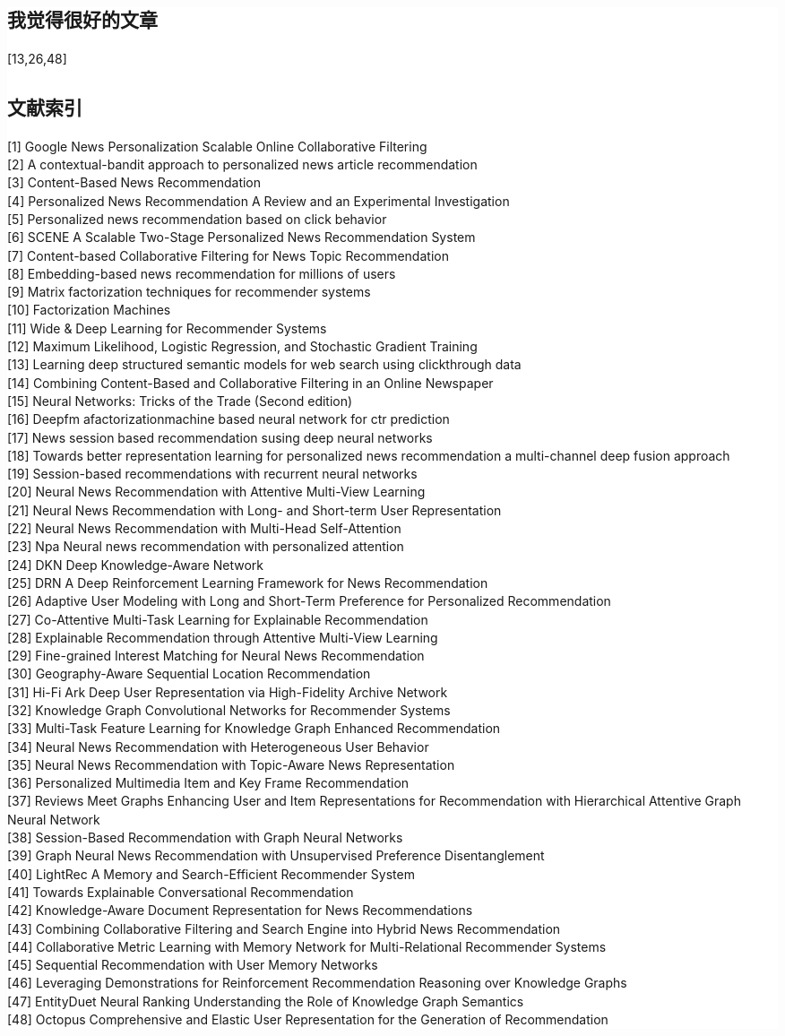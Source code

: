 ## 我觉得很好的文章
[13,26,48]
## 文献索引
[1] Google News Personalization Scalable Online Collaborative Filtering  
[2] A contextual-bandit approach to personalized news article recommendation  
[3] Content-Based News Recommendation  
[4] Personalized News Recommendation A Review and an Experimental Investigation  
[5] Personalized news recommendation based on click behavior  
[6] SCENE A Scalable Two-Stage Personalized News Recommendation System  
[7] Content-based Collaborative Filtering for News Topic Recommendation    
[8] Embedding-based news recommendation for millions of users  
[9] Matrix factorization techniques for recommender systems  
[10] Factorization Machines  
[11] Wide & Deep Learning for Recommender Systems  
[12] Maximum Likelihood, Logistic Regression, and Stochastic Gradient Training  
[13] Learning deep structured semantic models for web search using clickthrough data  
[14] Combining Content-Based and Collaborative Filtering in an Online Newspaper  
[15] Neural Networks: Tricks of the Trade (Second edition)  
[16] Deepfm afactorizationmachine based neural network for ctr prediction  
[17] News session based recommendation susing deep neural networks  
[18] Towards better representation learning for personalized news recommendation a multi-channel deep fusion approach  
[19] Session-based recommendations with recurrent neural networks  
[20] Neural News Recommendation with Attentive Multi-View Learning  
[21] Neural News Recommendation with Long- and Short-term User Representation  
[22] Neural News Recommendation with Multi-Head Self-Attention  
[23] Npa Neural news recommendation with personalized attention  
[24] DKN Deep Knowledge-Aware Network  
[25] DRN A Deep Reinforcement Learning Framework for News Recommendation  
[26] Adaptive User Modeling with Long and Short-Term Preference for Personalized Recommendation  
[27] Co-Attentive Multi-Task Learning for Explainable Recommendation  
[28] Explainable Recommendation through Attentive Multi-View Learning  
[29] Fine-grained Interest Matching for Neural News Recommendation  
[30] Geography-Aware Sequential Location Recommendation  
[31] Hi-Fi Ark Deep User Representation via High-Fidelity Archive Network  
[32] Knowledge Graph Convolutional Networks for Recommender Systems  
[33] Multi-Task Feature Learning for Knowledge Graph Enhanced Recommendation  
[34] Neural News Recommendation with Heterogeneous User Behavior  
[35] Neural News Recommendation with Topic-Aware News Representation  
[36] Personalized Multimedia Item and Key Frame Recommendation  
[37] Reviews Meet Graphs Enhancing User and Item Representations for Recommendation with Hierarchical Attentive Graph Neural Network  
[38] Session-Based Recommendation with Graph Neural Networks  
[39] Graph Neural News Recommendation with Unsupervised Preference Disentanglement  
[40] LightRec A Memory and Search-Efficient Recommender System  
[41] Towards Explainable Conversational Recommendation  
[42] Knowledge-Aware Document Representation for News Recommendations  
[43] Combining Collaborative Filtering and Search Engine into Hybrid News Recommendation    
[44] Collaborative Metric Learning with Memory Network for Multi-Relational Recommender Systems  
[45] Sequential Recommendation with User Memory Networks  
[46] Leveraging Demonstrations for Reinforcement Recommendation Reasoning over Knowledge Graphs   
[47] EntityDuet Neural Ranking Understanding the Role of Knowledge Graph Semantics  
[48] Octopus Comprehensive and Elastic User Representation for the Generation of Recommendation